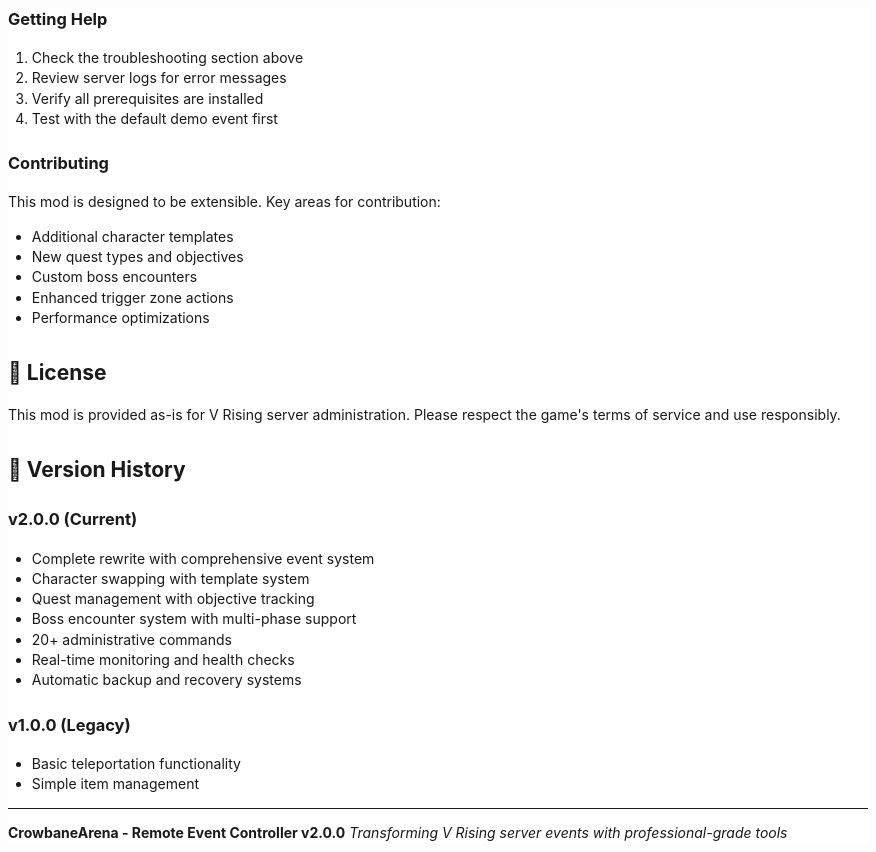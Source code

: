 ### Getting Help

1. Check the troubleshooting section above
2. Review server logs for error messages
3. Verify all prerequisites are installed
4. Test with the default demo event first

### Contributing

This mod is designed to be extensible. Key areas for contribution:
- Additional character templates
- New quest types and objectives
- Custom boss encounters
- Enhanced trigger zone actions
- Performance optimizations

## 📄 License

This mod is provided as-is for V Rising server administration. Please respect the game's terms of service and use responsibly.

## 🔄 Version History

### v2.0.0 (Current)
- Complete rewrite with comprehensive event system
- Character swapping with template system
- Quest management with objective tracking
- Boss encounter system with multi-phase support
- 20+ administrative commands
- Real-time monitoring and health checks
- Automatic backup and recovery systems

### v1.0.0 (Legacy)
- Basic teleportation functionality
- Simple item management

---

**CrowbaneArena - Remote Event Controller v2.0.0**
*Transforming V Rising server events with professional-grade tools*